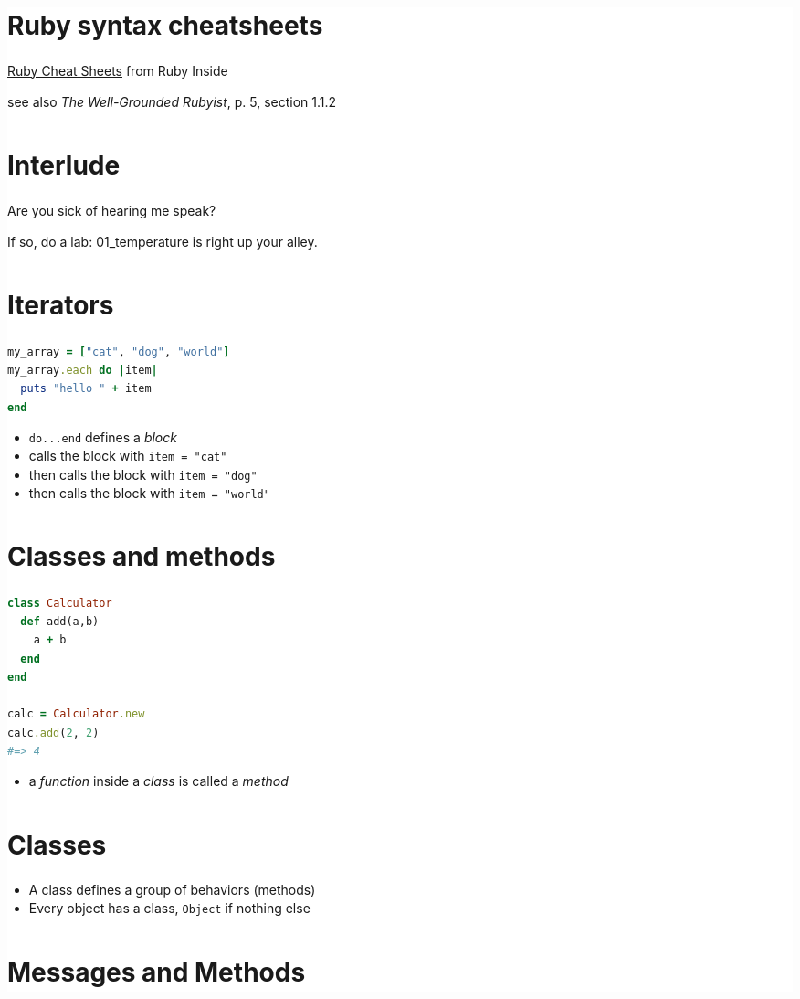 # Ruby syntax cheatsheets

[Ruby Cheat Sheets](http://www.rubyinside.com/ruby-cheat-sheet-734.html) from Ruby Inside

see also _The Well-Grounded Rubyist_, p. 5, section 1.1.2

# Interlude

Are you sick of hearing me speak?

If so, do a lab: 01_temperature is right up your alley.

# Iterators

```ruby
my_array = ["cat", "dog", "world"]
my_array.each do |item|
  puts "hello " + item
end
```

* `do...end` defines a *block*
* calls the block with `item = "cat"`
* then calls the block with `item = "dog"`
* then calls the block with `item = "world"`

# Classes and methods

```ruby
class Calculator
  def add(a,b)
    a + b
  end
end

calc = Calculator.new
calc.add(2, 2)
#=> 4
```

* a *function* inside a *class* is called a *method*

# Classes

* A class defines a group of behaviors (methods)
* Every object has a class, `Object` if nothing else

# Messages and Methods
